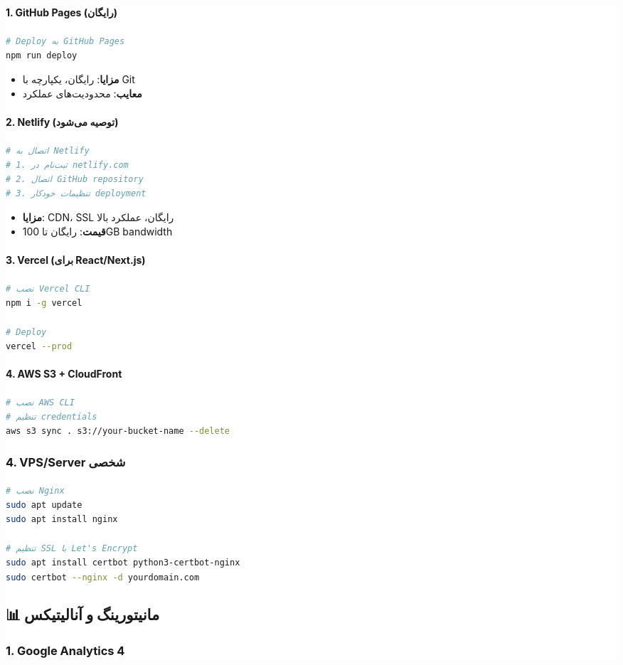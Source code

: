 #### 1. **GitHub Pages** (رایگان)

```bash
# Deploy به GitHub Pages
npm run deploy
```

- **مزایا**: رایگان، یکپارچه با Git
- **معایب**: محدودیت‌های عملکرد

#### 2. **Netlify** (توصیه می‌شود)

```bash
# اتصال به Netlify
# 1. ثبت‌نام در netlify.com
# 2. اتصال GitHub repository
# 3. تنظیمات خودکار deployment
```

- **مزایا**: CDN، SSL رایگان، عملکرد بالا
- **قیمت**: رایگان تا 100GB bandwidth

#### 3. **Vercel** (برای React/Next.js)

```bash
# نصب Vercel CLI
npm i -g vercel

# Deploy
vercel --prod
```

#### 4. **AWS S3 + CloudFront**

```bash
# نصب AWS CLI
# تنظیم credentials
aws s3 sync . s3://your-bucket-name --delete
```

### 4. **VPS/Server شخصی**

```bash
# نصب Nginx
sudo apt update
sudo apt install nginx

# تنظیم SSL با Let's Encrypt
sudo apt install certbot python3-certbot-nginx
sudo certbot --nginx -d yourdomain.com
```

## 📊 مانیتورینگ و آنالیتیکس

### 1. Google Analytics 4
